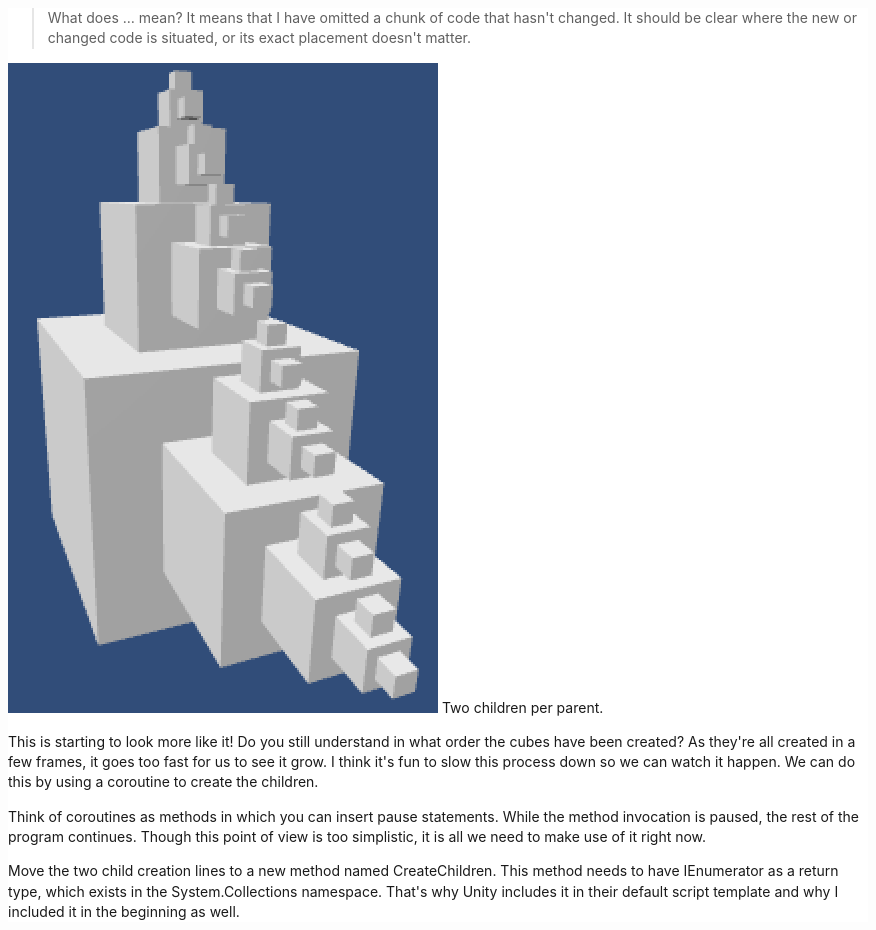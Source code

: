 > What does … mean?
> It means that I have omitted a chunk of code that hasn't changed. It should be clear where the new or changed code is situated, or its exact placement doesn't matter.

![](../_images/unity/05-two-children.png)
Two children per parent.

This is starting to look more like it! Do you still understand in what order the cubes have been created? As they're all created in a few frames, it goes too fast for us to see it grow. I think it's fun to slow this process down so we can watch it happen. We can do this by using a coroutine to create the children.

Think of coroutines as methods in which you can insert pause statements. While the method invocation is paused, the rest of the program continues. Though this point of view is too simplistic, it is all we need to make use of it right now.

Move the two child creation lines to a new method named CreateChildren. This method needs to have IEnumerator as a return type, which exists in the System.Collections namespace. That's why Unity includes it in their default script template and why I included it in the beginning as well.
